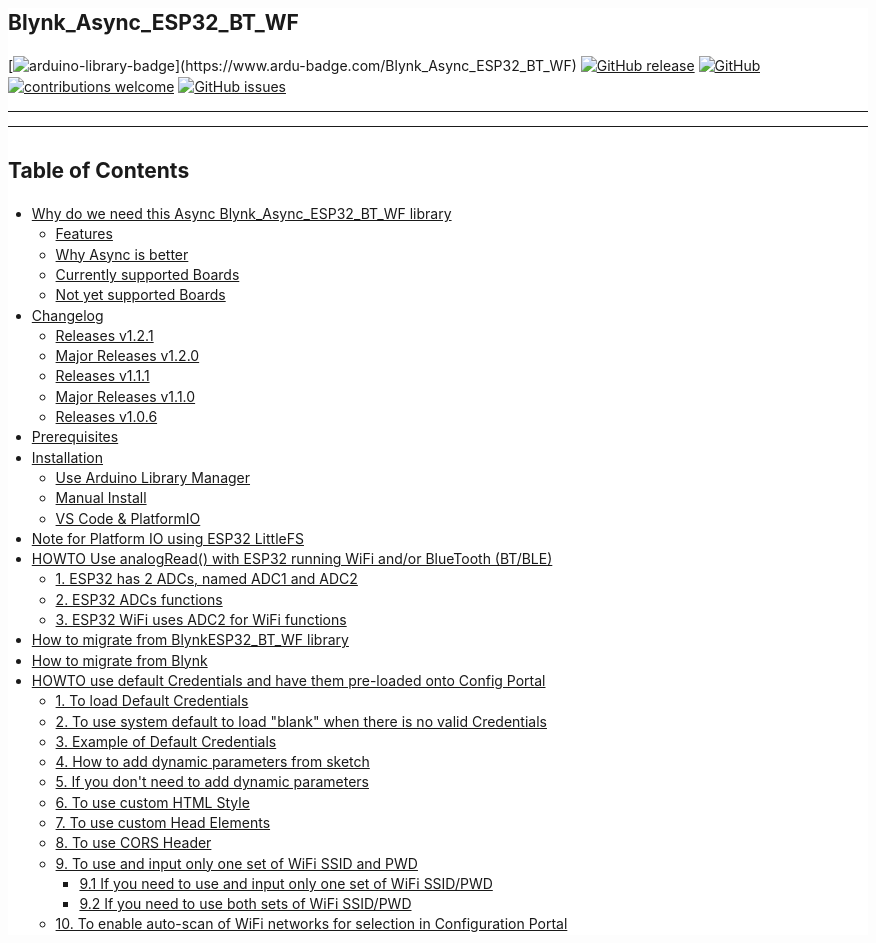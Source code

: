 ## Blynk_Async_ESP32_BT_WF

[![arduino-library-badge](https://www.ardu-badge.com/badge/Blynk_Async_ESP32_BT_WF.svg?)](https://www.ardu-badge.com/Blynk_Async_ESP32_BT_WF)
[![GitHub release](https://img.shields.io/github/release/khoih-prog/Blynk_Async_ESP32_BT_WF.svg)](https://github.com/khoih-prog/Blynk_Async_ESP32_BT_WF/releases)
[![GitHub](https://img.shields.io/github/license/mashape/apistatus.svg)](https://github.com/khoih-prog/Blynk_Async_ESP32_BT_WF/blob/master/LICENSE)
[![contributions welcome](https://img.shields.io/badge/contributions-welcome-brightgreen.svg?style=flat)](#Contributing)
[![GitHub issues](https://img.shields.io/github/issues/khoih-prog/Blynk_Async_ESP32_BT_WF.svg)](http://github.com/khoih-prog/Blynk_Async_ESP32_BT_WF/issues)

---
---

## Table of Contents

* [Why do we need this Async Blynk_Async_ESP32_BT_WF library](#why-do-we-need-this-async-blynk_async_esp32_bt_wf-library)
  * [Features](#features)
  * [Why Async is better](#why-async-is-better)
  * [Currently supported Boards](#currently-supported-boards)
  * [Not yet supported Boards](#not-yet-supported-boards)
* [Changelog](#changelog)
  * [Releases v1.2.1](#releases-v121)
  * [Major Releases v1.2.0](#major-releases-v120)
  * [Releases v1.1.1](#releases-v111)
  * [Major Releases v1.1.0](#major-releases-v110)
  * [Releases v1.0.6](#releases-v106)
* [Prerequisites](#prerequisites)
* [Installation](#installation)
  * [Use Arduino Library Manager](#use-arduino-library-manager)
  * [Manual Install](#manual-install)
  * [VS Code & PlatformIO](#vs-code--platformio)
* [Note for Platform IO using ESP32 LittleFS](#note-for-platform-io-using-esp32-littlefs)
* [HOWTO Use analogRead() with ESP32 running WiFi and/or BlueTooth (BT/BLE)](#howto-use-analogread-with-esp32-running-wifi-andor-bluetooth-btble)
  * [1. ESP32 has 2 ADCs, named ADC1 and ADC2](#1--esp32-has-2-adcs-named-adc1-and-adc2)
  * [2. ESP32 ADCs functions](#2-esp32-adcs-functions)
  * [3. ESP32 WiFi uses ADC2 for WiFi functions](#3-esp32-wifi-uses-adc2-for-wifi-functions)
* [How to migrate from BlynkESP32_BT_WF library](#how-to-migrate-from-blynkesp32_bt_wf-library)
* [How to migrate from Blynk](#how-to-migrate-from-blynk)
* [HOWTO use default Credentials and have them pre-loaded onto Config Portal](#howto-use-default-credentials-and-have-them-pre-loaded-onto-config-portal)
  * [ 1. To load Default Credentials](#1-to-load-default-credentials)
  * [ 2. To use system default to load "blank" when there is no valid Credentials](#2-to-use-system-default-to-load-blank-when-there-is-no-valid-credentials)
  * [ 3. Example of Default Credentials](#3-example-of-default-credentials)
  * [ 4. How to add dynamic parameters from sketch](#4-how-to-add-dynamic-parameters-from-sketch)
  * [ 5. If you don't need to add dynamic parameters](#5-if-you-dont-need-to-add-dynamic-parameters)
  * [ 6. To use custom HTML Style](#6-to-use-custom-html-style)
  * [ 7. To use custom Head Elements](#7-to-use-custom-head-elements)
  * [ 8. To use CORS Header](#8-to-use-cors-header)
  * [ 9. To use and input only one set of WiFi SSID and PWD](#9-to-use-and-input-only-one-set-of-wifi-ssid-and-pwd)
    * [ 9.1 If you need to use and input only one set of WiFi SSID/PWD](#91-if-you-need-to-use-and-input-only-one-set-of-wifi-ssidpwd)
    * [ 9.2 If you need to use both sets of WiFi SSID/PWD](#92-if-you-need-to-use-both-sets-of-wifi-ssidpwd)
  * [10. To enable auto-scan of WiFi networks for selection in Configuration Portal](#10-to-enable-auto-scan-of-wifi-networks-for-selection-in-configuration-portal)